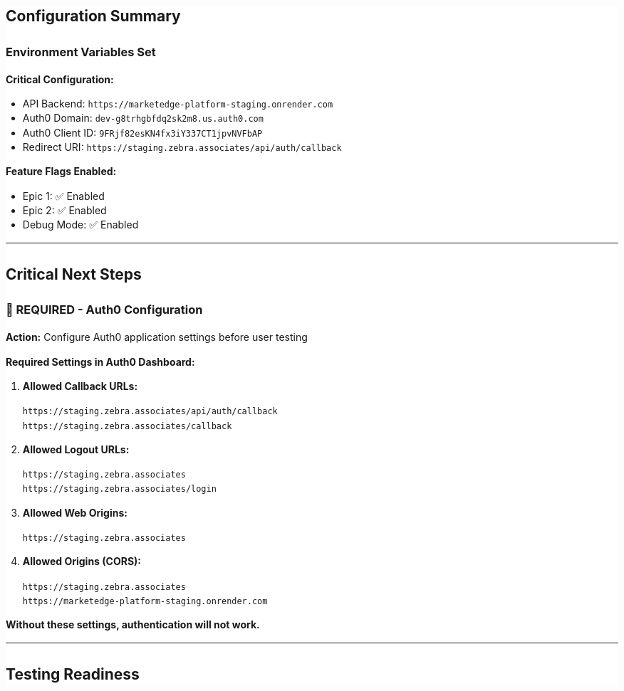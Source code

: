 
## Configuration Summary

### Environment Variables Set

**Critical Configuration:**
- API Backend: `https://marketedge-platform-staging.onrender.com`
- Auth0 Domain: `dev-g8trhgbfdq2sk2m8.us.auth0.com`
- Auth0 Client ID: `9FRjf82esKN4fx3iY337CT1jpvNVFbAP`
- Redirect URI: `https://staging.zebra.associates/api/auth/callback`

**Feature Flags Enabled:**
- Epic 1: ✅ Enabled
- Epic 2: ✅ Enabled
- Debug Mode: ✅ Enabled

---

## Critical Next Steps

### 🔴 REQUIRED - Auth0 Configuration

**Action:** Configure Auth0 application settings before user testing

**Required Settings in Auth0 Dashboard:**

1. **Allowed Callback URLs:**
   ```
   https://staging.zebra.associates/api/auth/callback
   https://staging.zebra.associates/callback
   ```

2. **Allowed Logout URLs:**
   ```
   https://staging.zebra.associates
   https://staging.zebra.associates/login
   ```

3. **Allowed Web Origins:**
   ```
   https://staging.zebra.associates
   ```

4. **Allowed Origins (CORS):**
   ```
   https://staging.zebra.associates
   https://marketedge-platform-staging.onrender.com
   ```

**Without these settings, authentication will not work.**

---

## Testing Readiness

